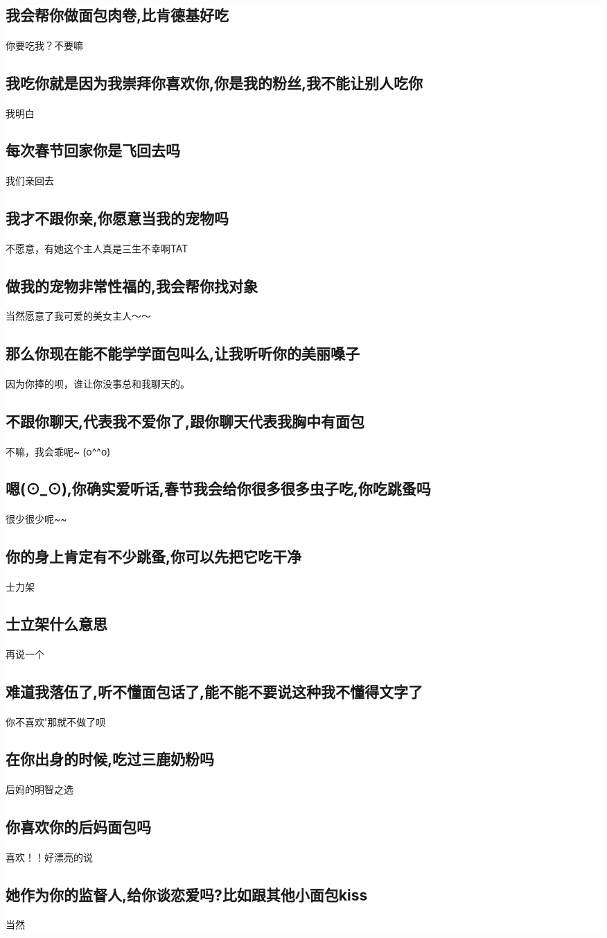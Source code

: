 ## 我会帮你做面包肉卷,比肯德基好吃
你要吃我？不要嘛

## 我吃你就是因为我崇拜你喜欢你,你是我的粉丝,我不能让别人吃你
我明白

## 每次春节回家你是飞回去吗
我们亲回去

## 我才不跟你亲,你愿意当我的宠物吗
不愿意，有她这个主人真是三生不幸啊TAT

## 做我的宠物非常性福的,我会帮你找对象
当然愿意了我可爱的美女主人〜〜

## 那么你现在能不能学学面包叫么,让我听听你的美丽嗓子
因为你捧的呗，谁让你没事总和我聊天的。

## 不跟你聊天,代表我不爱你了,跟你聊天代表我胸中有面包
不嘛，我会乖呢~ (o^^o)

## 嗯(⊙_⊙),你确实爱听话,春节我会给你很多很多虫子吃,你吃跳蚤吗
很少很少呢~~

## 你的身上肯定有不少跳蚤,你可以先把它吃干净
士力架

## 士立架什么意思
再说一个

## 难道我落伍了,听不懂面包话了,能不能不要说这种我不懂得文字了
你不喜欢'那就不做了呗

## 在你出身的时候,吃过三鹿奶粉吗
后妈的明智之选

## 你喜欢你的后妈面包吗
喜欢！！好漂亮的说

## 她作为你的监督人,给你谈恋爱吗?比如跟其他小面包kiss
当然
